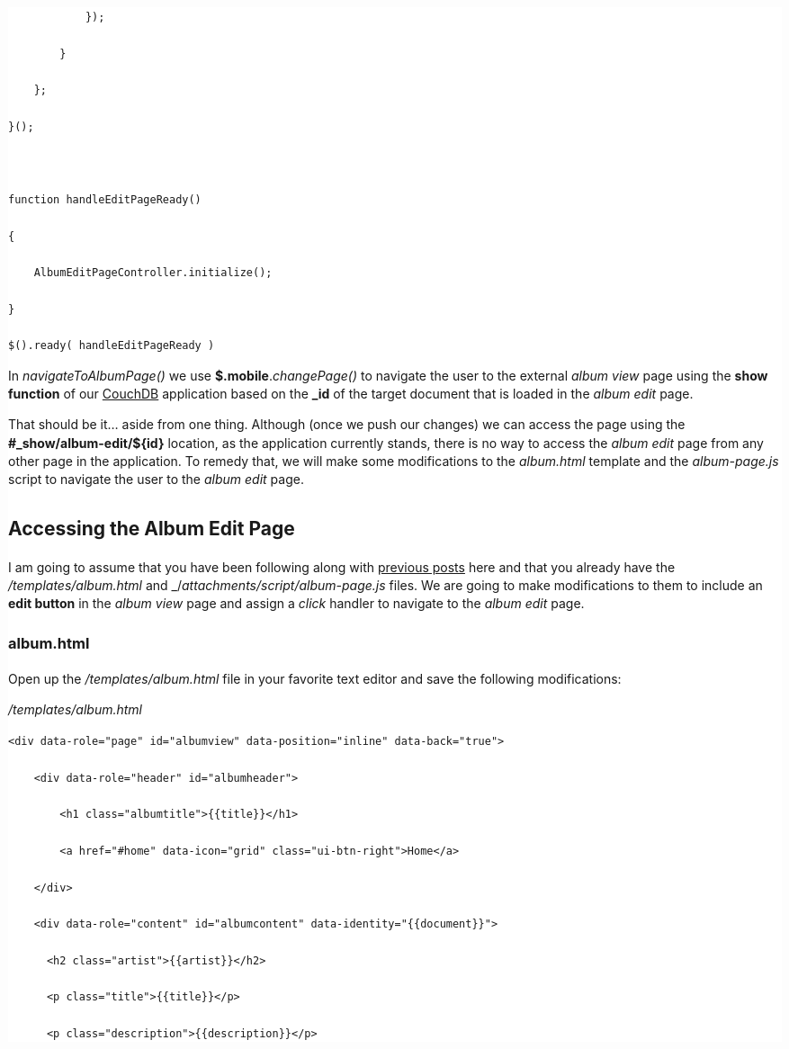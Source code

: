                 });
    
            }
    
        };
    
    }();
    
     
    
    function handleEditPageReady()
    
    {
    
        AlbumEditPageController.initialize();
    
    }
    
    $().ready( handleEditPageReady )

In _navigateToAlbumPage()_ we use **$.mobile**._changePage()_ to navigate the user to the external _album view_ page using the **show function** of our [CouchDB](http://couchdb.apache.org/) application based on the **_id** of the target document that is loaded in the _album edit_ page.

That should be it… aside from one thing. Although (once we push our changes) we can access the page using the **#_show/album-edit/${id}** location, as the application currently stands, there is no way to access the _album edit_ page from any other page in the application. To remedy that, we will make some modifications to the _album.html_ template and the _album-page.js_ script to navigate the user to the _album edit_ page.

## Accessing the Album Edit Page

I am going to assume that you have been following along with [previous posts](http://custardbelly.com/blog/?p=297) here and that you already have the _/templates/album.html_ and _/_attachments/script/album-page.js_ files. We are going to make modifications to them to include an **edit button** in the _album view_ page and assign a _click_ handler to navigate to the _album edit_ page.

### album.html

Open up the _/templates/album.html_ file in your favorite text editor and save the following modifications:

_/templates/album.html_
    
    <div data-role="page" id="albumview" data-position="inline" data-back="true">
    
        <div data-role="header" id="albumheader">
    
            <h1 class="albumtitle">{{title}}</h1>
    
            <a href="#home" data-icon="grid" class="ui-btn-right">Home</a>
    
        </div>
    
        <div data-role="content" id="albumcontent" data-identity="{{document}}">
    
          <h2 class="artist">{{artist}}</h2>
    
          <p class="title">{{title}}</p>
    
          <p class="description">{{description}}</p>
    